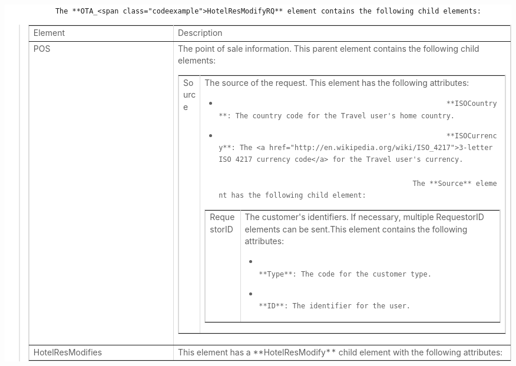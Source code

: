                 The **OTA_<span class="codeexample">HotelResModifyRQ** element contains the following child elements:
<blockquote><table border="1" bordercolor="#DBDBDB" cellpadding="3" cellspacing="0" width="100% ">
<tbody>
<tr class="GrayTableHead">
<td valign="top" width="30%">
                                    Element</td>
<td valign="top" width="70%">
                                    Description</td>
</tr>
<tr>
<td valign="top">
                                    POS</td>
<td valign="top">
                                    The point of sale information. This parent element contains the following child elements:
<table border="1" bordercolor="#DBDBDB" cellpadding="3" cellspacing="0" width="100% ">
<tbody>
<tr>
<td valign="top">
                                                    Source</td>
<td valign="top">
                                                    The source of the request. This element has the following attributes:


* 
                                                            **ISOCountry**: The country code for the Travel user's home country.
* 
                                                            **ISOCurrency**: The <a href="http://en.wikipedia.org/wiki/ISO_4217">3-letter ISO 4217 currency code</a> for the Travel user's currency.

                                                    The **Source** element has the following child element:
<table border="1" bordercolor="#DBDBDB" cellpadding="3" cellspacing="0" width="100% ">
<tbody>
<tr>
<td valign="top">
                                                                    RequestorID</td>
<td valign="top">
                                                                    The customer's identifiers. If necessary, multiple RequestorID elements can be sent.This element contains the following attributes:

* 
                                                                            **Type**: The code for the customer type.
* 
                                                                            **ID**: The identifier for the user.

</td>
</tr>
</tbody>
</table>
</td>
</tr>
</tbody>
</table>
</td>
</tr>
<tr>
<td valign="top">
                                    HotelResModifies</td>
<td valign="top">
                                    This element has a **HotelResModify** child element with the following attributes:

